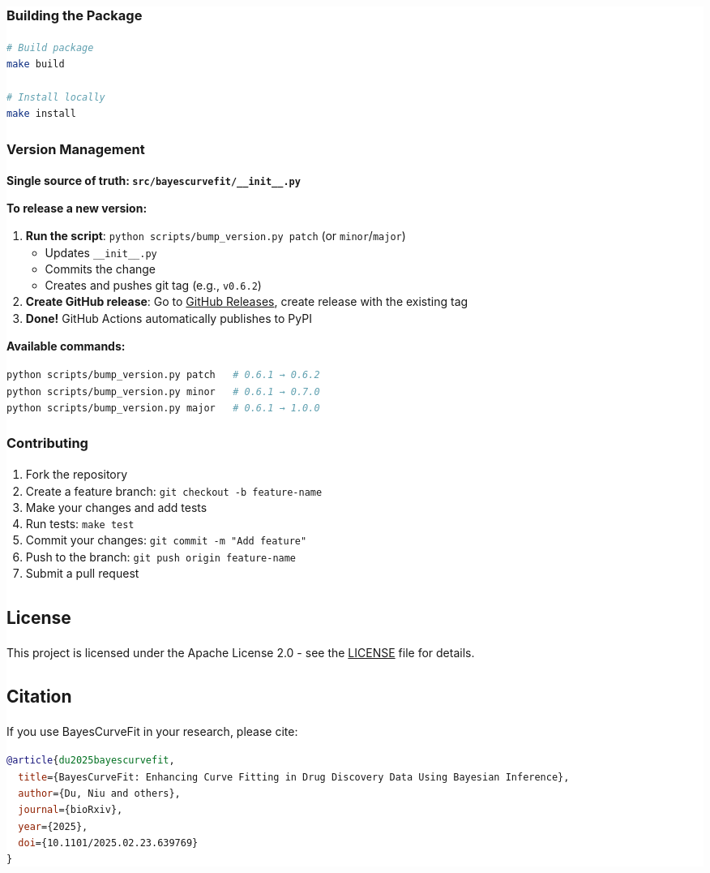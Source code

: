 ### Building the Package

```bash
# Build package
make build

# Install locally
make install
```

### Version Management

**Single source of truth: `src/bayescurvefit/__init__.py`**

**To release a new version:**

1. **Run the script**: `python scripts/bump_version.py patch` (or `minor`/`major`)
   - Updates `__init__.py`
   - Commits the change
   - Creates and pushes git tag (e.g., `v0.6.2`)
2. **Create GitHub release**: Go to [GitHub Releases](https://github.com/ndu-bioinfo/BayesCurveFit/releases), create release with the existing tag
3. **Done!** GitHub Actions automatically publishes to PyPI

**Available commands:**

```bash
python scripts/bump_version.py patch   # 0.6.1 → 0.6.2
python scripts/bump_version.py minor   # 0.6.1 → 0.7.0
python scripts/bump_version.py major   # 0.6.1 → 1.0.0
```

### Contributing

1. Fork the repository
2. Create a feature branch: `git checkout -b feature-name`
3. Make your changes and add tests
4. Run tests: `make test`
5. Commit your changes: `git commit -m "Add feature"`
6. Push to the branch: `git push origin feature-name`
7. Submit a pull request

## License

This project is licensed under the Apache License 2.0 - see the [LICENSE](LICENSE) file for details.

## Citation

If you use BayesCurveFit in your research, please cite:

```bibtex
@article{du2025bayescurvefit,
  title={BayesCurveFit: Enhancing Curve Fitting in Drug Discovery Data Using Bayesian Inference},
  author={Du, Niu and others},
  journal={bioRxiv},
  year={2025},
  doi={10.1101/2025.02.23.639769}
}
```
